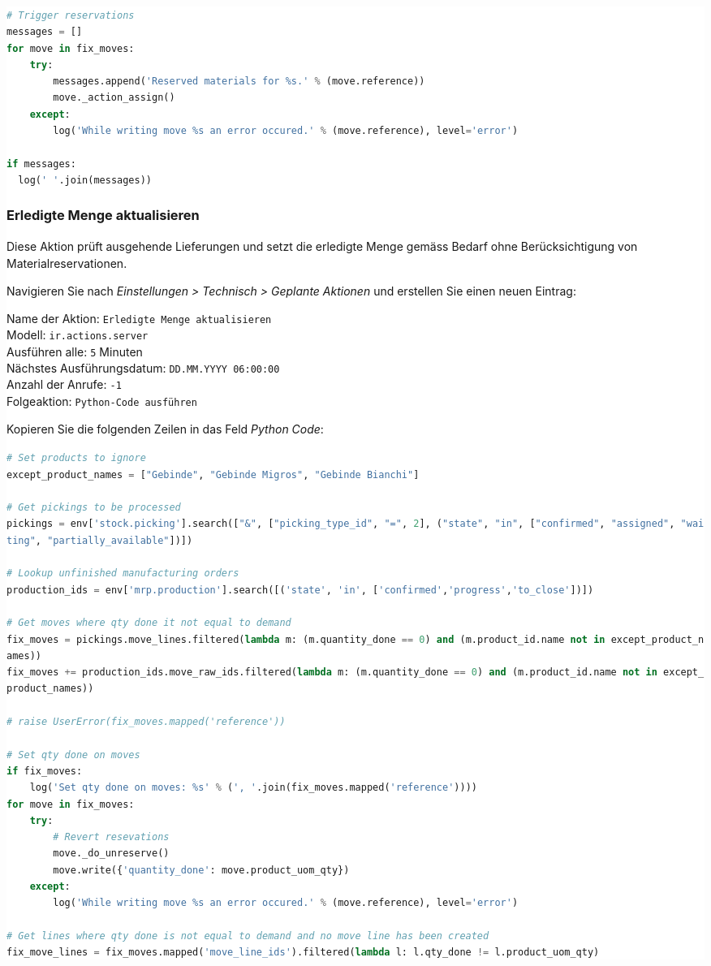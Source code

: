 ```python
# Trigger reservations
messages = []
for move in fix_moves:
    try:
        messages.append('Reserved materials for %s.' % (move.reference))
        move._action_assign()
    except:
        log('While writing move %s an error occured.' % (move.reference), level='error')

if messages:
  log(' '.join(messages))
```

### Erledigte Menge aktualisieren

Diese Aktion prüft ausgehende Lieferungen und setzt die erledigte Menge gemäss Bedarf ohne Berücksichtigung von Materialreservationen.

Navigieren Sie nach *Einstellungen > Technisch > Geplante Aktionen* und erstellen Sie einen neuen Eintrag:

Name der Aktion: `Erledigte Menge aktualisieren`\
Modell: `ir.actions.server`\
Ausführen alle: `5` Minuten\
Nächstes Ausführungsdatum: `DD.MM.YYYY 06:00:00`\
Anzahl der Anrufe: `-1`\
Folgeaktion: `Python-Code ausführen`

Kopieren Sie die folgenden Zeilen in das Feld *Python Code*:

```python
# Set products to ignore
except_product_names = ["Gebinde", "Gebinde Migros", "Gebinde Bianchi"]

# Get pickings to be processed
pickings = env['stock.picking'].search(["&", ["picking_type_id", "=", 2], ("state", "in", ["confirmed", "assigned", "waiting", "partially_available"])])

# Lookup unfinished manufacturing orders
production_ids = env['mrp.production'].search([('state', 'in', ['confirmed','progress','to_close'])])

# Get moves where qty done it not equal to demand
fix_moves = pickings.move_lines.filtered(lambda m: (m.quantity_done == 0) and (m.product_id.name not in except_product_names))
fix_moves += production_ids.move_raw_ids.filtered(lambda m: (m.quantity_done == 0) and (m.product_id.name not in except_product_names))

# raise UserError(fix_moves.mapped('reference'))

# Set qty done on moves
if fix_moves:
	log('Set qty done on moves: %s' % (', '.join(fix_moves.mapped('reference'))))
for move in fix_moves:
    try:
        # Revert resevations
        move._do_unreserve()
        move.write({'quantity_done': move.product_uom_qty})
    except:
        log('While writing move %s an error occured.' % (move.reference), level='error')
      
# Get lines where qty done is not equal to demand and no move line has been created
fix_move_lines = fix_moves.mapped('move_line_ids').filtered(lambda l: l.qty_done != l.product_uom_qty)

```